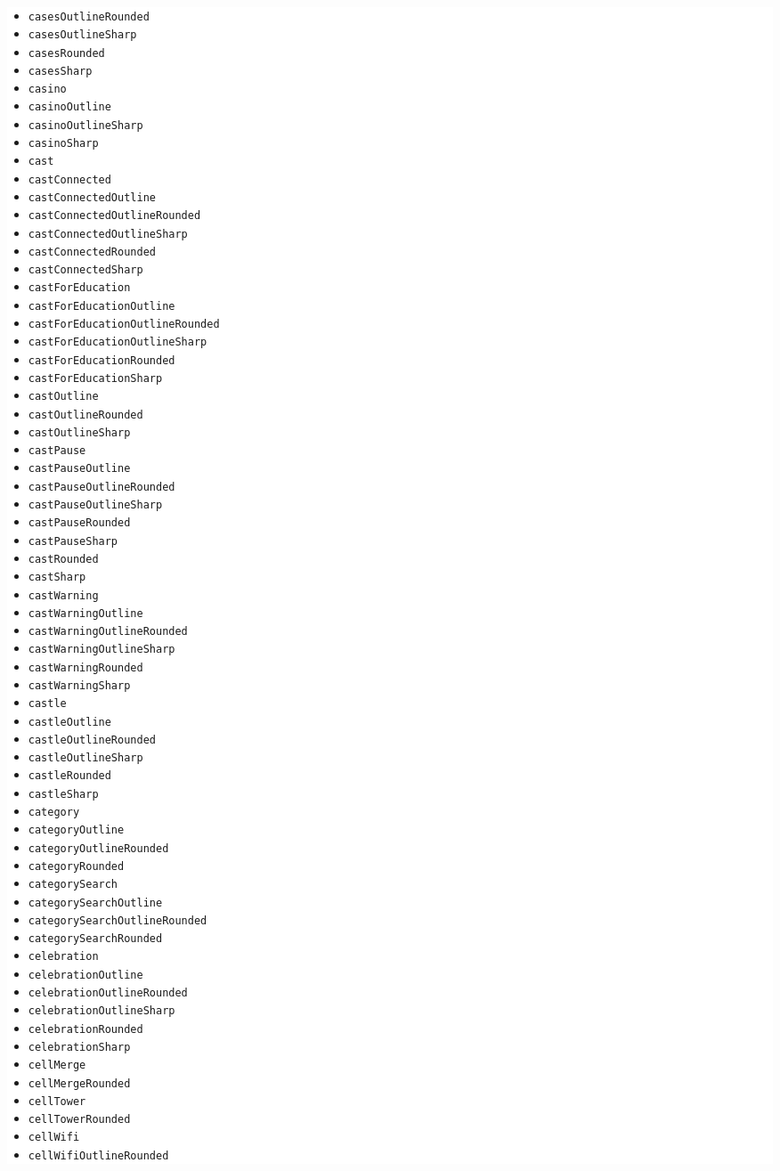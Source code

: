 - `casesOutlineRounded`
- `casesOutlineSharp`
- `casesRounded`
- `casesSharp`
- `casino`
- `casinoOutline`
- `casinoOutlineSharp`
- `casinoSharp`
- `cast`
- `castConnected`
- `castConnectedOutline`
- `castConnectedOutlineRounded`
- `castConnectedOutlineSharp`
- `castConnectedRounded`
- `castConnectedSharp`
- `castForEducation`
- `castForEducationOutline`
- `castForEducationOutlineRounded`
- `castForEducationOutlineSharp`
- `castForEducationRounded`
- `castForEducationSharp`
- `castOutline`
- `castOutlineRounded`
- `castOutlineSharp`
- `castPause`
- `castPauseOutline`
- `castPauseOutlineRounded`
- `castPauseOutlineSharp`
- `castPauseRounded`
- `castPauseSharp`
- `castRounded`
- `castSharp`
- `castWarning`
- `castWarningOutline`
- `castWarningOutlineRounded`
- `castWarningOutlineSharp`
- `castWarningRounded`
- `castWarningSharp`
- `castle`
- `castleOutline`
- `castleOutlineRounded`
- `castleOutlineSharp`
- `castleRounded`
- `castleSharp`
- `category`
- `categoryOutline`
- `categoryOutlineRounded`
- `categoryRounded`
- `categorySearch`
- `categorySearchOutline`
- `categorySearchOutlineRounded`
- `categorySearchRounded`
- `celebration`
- `celebrationOutline`
- `celebrationOutlineRounded`
- `celebrationOutlineSharp`
- `celebrationRounded`
- `celebrationSharp`
- `cellMerge`
- `cellMergeRounded`
- `cellTower`
- `cellTowerRounded`
- `cellWifi`
- `cellWifiOutlineRounded`
